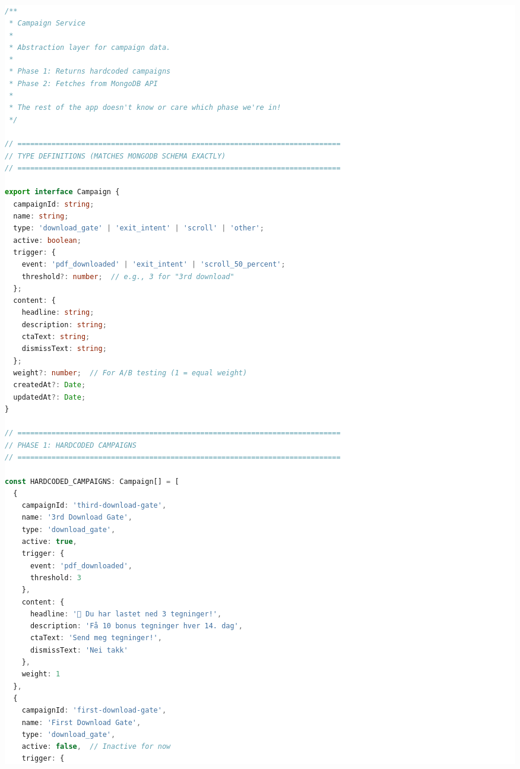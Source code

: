 ```typescript
/**
 * Campaign Service
 *
 * Abstraction layer for campaign data.
 *
 * Phase 1: Returns hardcoded campaigns
 * Phase 2: Fetches from MongoDB API
 *
 * The rest of the app doesn't know or care which phase we're in!
 */

// ============================================================================
// TYPE DEFINITIONS (MATCHES MONGODB SCHEMA EXACTLY)
// ============================================================================

export interface Campaign {
  campaignId: string;
  name: string;
  type: 'download_gate' | 'exit_intent' | 'scroll' | 'other';
  active: boolean;
  trigger: {
    event: 'pdf_downloaded' | 'exit_intent' | 'scroll_50_percent';
    threshold?: number;  // e.g., 3 for "3rd download"
  };
  content: {
    headline: string;
    description: string;
    ctaText: string;
    dismissText: string;
  };
  weight?: number;  // For A/B testing (1 = equal weight)
  createdAt?: Date;
  updatedAt?: Date;
}

// ============================================================================
// PHASE 1: HARDCODED CAMPAIGNS
// ============================================================================

const HARDCODED_CAMPAIGNS: Campaign[] = [
  {
    campaignId: 'third-download-gate',
    name: '3rd Download Gate',
    type: 'download_gate',
    active: true,
    trigger: {
      event: 'pdf_downloaded',
      threshold: 3
    },
    content: {
      headline: '🎉 Du har lastet ned 3 tegninger!',
      description: 'Få 10 bonus tegninger hver 14. dag',
      ctaText: 'Send meg tegninger!',
      dismissText: 'Nei takk'
    },
    weight: 1
  },
  {
    campaignId: 'first-download-gate',
    name: 'First Download Gate',
    type: 'download_gate',
    active: false,  // Inactive for now
    trigger: {
```
